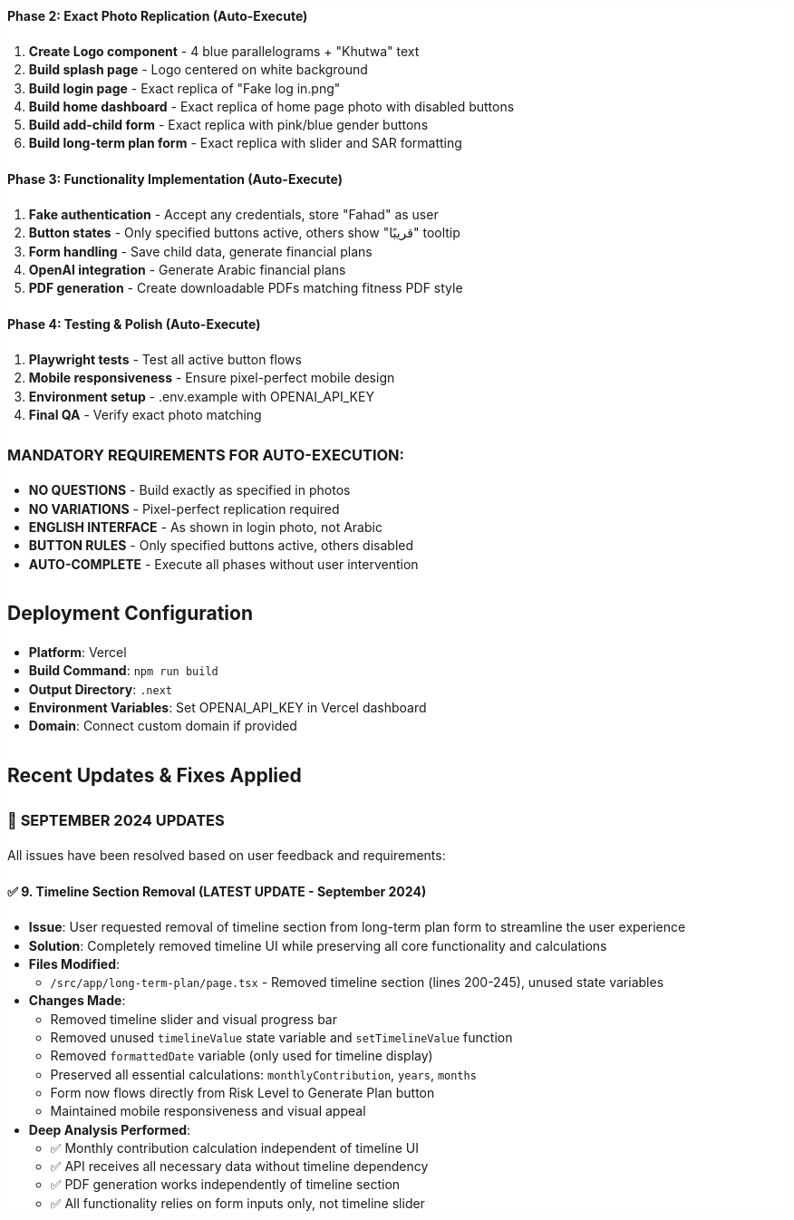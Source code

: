 #### Phase 2: Exact Photo Replication (Auto-Execute)
1. **Create Logo component** - 4 blue parallelograms + "Khutwa" text
2. **Build splash page** - Logo centered on white background
3. **Build login page** - Exact replica of "Fake log in.png"
4. **Build home dashboard** - Exact replica of home page photo with disabled buttons
5. **Build add-child form** - Exact replica with pink/blue gender buttons
6. **Build long-term plan form** - Exact replica with slider and SAR formatting

#### Phase 3: Functionality Implementation (Auto-Execute)  
1. **Fake authentication** - Accept any credentials, store "Fahad" as user
2. **Button states** - Only specified buttons active, others show "قريبًا" tooltip
3. **Form handling** - Save child data, generate financial plans
4. **OpenAI integration** - Generate Arabic financial plans
5. **PDF generation** - Create downloadable PDFs matching fitness PDF style

#### Phase 4: Testing & Polish (Auto-Execute)
1. **Playwright tests** - Test all active button flows
2. **Mobile responsiveness** - Ensure pixel-perfect mobile design  
3. **Environment setup** - .env.example with OPENAI_API_KEY
4. **Final QA** - Verify exact photo matching

### MANDATORY REQUIREMENTS FOR AUTO-EXECUTION:
- **NO QUESTIONS** - Build exactly as specified in photos
- **NO VARIATIONS** - Pixel-perfect replication required  
- **ENGLISH INTERFACE** - As shown in login photo, not Arabic
- **BUTTON RULES** - Only specified buttons active, others disabled
- **AUTO-COMPLETE** - Execute all phases without user intervention

## Deployment Configuration
- **Platform**: Vercel
- **Build Command**: `npm run build`
- **Output Directory**: `.next`
- **Environment Variables**: Set OPENAI_API_KEY in Vercel dashboard
- **Domain**: Connect custom domain if provided

## Recent Updates & Fixes Applied

### 🔧 **SEPTEMBER 2024 UPDATES**
All issues have been resolved based on user feedback and requirements:

#### ✅ **9. Timeline Section Removal (LATEST UPDATE - September 2024)**
- **Issue**: User requested removal of timeline section from long-term plan form to streamline the user experience
- **Solution**: Completely removed timeline UI while preserving all core functionality and calculations
- **Files Modified**: 
  - `/src/app/long-term-plan/page.tsx` - Removed timeline section (lines 200-245), unused state variables
- **Changes Made**:
  - Removed timeline slider and visual progress bar
  - Removed unused `timelineValue` state variable and `setTimelineValue` function
  - Removed `formattedDate` variable (only used for timeline display)
  - Preserved all essential calculations: `monthlyContribution`, `years`, `months`
  - Form now flows directly from Risk Level to Generate Plan button
  - Maintained mobile responsiveness and visual appeal
- **Deep Analysis Performed**: 
  - ✅ Monthly contribution calculation independent of timeline UI
  - ✅ API receives all necessary data without timeline dependency
  - ✅ PDF generation works independently of timeline section
  - ✅ All functionality relies on form inputs only, not timeline slider